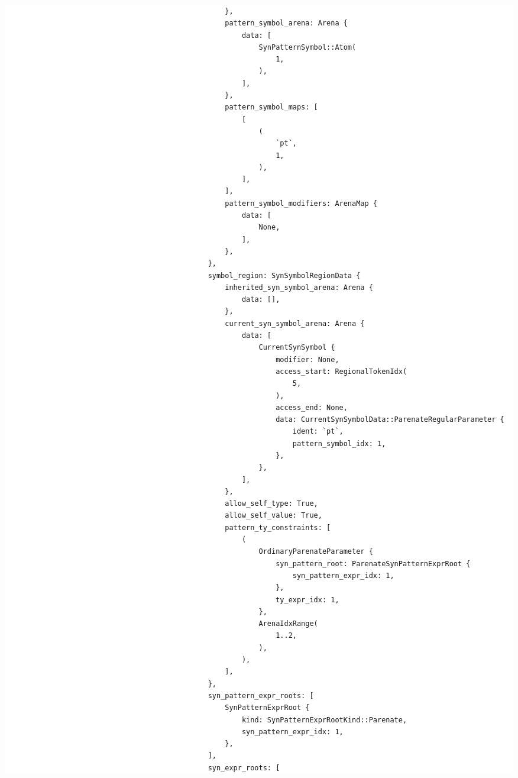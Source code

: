                                                         },
                                                        pattern_symbol_arena: Arena {
                                                            data: [
                                                                SynPatternSymbol::Atom(
                                                                    1,
                                                                ),
                                                            ],
                                                        },
                                                        pattern_symbol_maps: [
                                                            [
                                                                (
                                                                    `pt`,
                                                                    1,
                                                                ),
                                                            ],
                                                        ],
                                                        pattern_symbol_modifiers: ArenaMap {
                                                            data: [
                                                                None,
                                                            ],
                                                        },
                                                    },
                                                    symbol_region: SynSymbolRegionData {
                                                        inherited_syn_symbol_arena: Arena {
                                                            data: [],
                                                        },
                                                        current_syn_symbol_arena: Arena {
                                                            data: [
                                                                CurrentSynSymbol {
                                                                    modifier: None,
                                                                    access_start: RegionalTokenIdx(
                                                                        5,
                                                                    ),
                                                                    access_end: None,
                                                                    data: CurrentSynSymbolData::ParenateRegularParameter {
                                                                        ident: `pt`,
                                                                        pattern_symbol_idx: 1,
                                                                    },
                                                                },
                                                            ],
                                                        },
                                                        allow_self_type: True,
                                                        allow_self_value: True,
                                                        pattern_ty_constraints: [
                                                            (
                                                                OrdinaryParenateParameter {
                                                                    syn_pattern_root: ParenateSynPatternExprRoot {
                                                                        syn_pattern_expr_idx: 1,
                                                                    },
                                                                    ty_expr_idx: 1,
                                                                },
                                                                ArenaIdxRange(
                                                                    1..2,
                                                                ),
                                                            ),
                                                        ],
                                                    },
                                                    syn_pattern_expr_roots: [
                                                        SynPatternExprRoot {
                                                            kind: SynPatternExprRootKind::Parenate,
                                                            syn_pattern_expr_idx: 1,
                                                        },
                                                    ],
                                                    syn_expr_roots: [